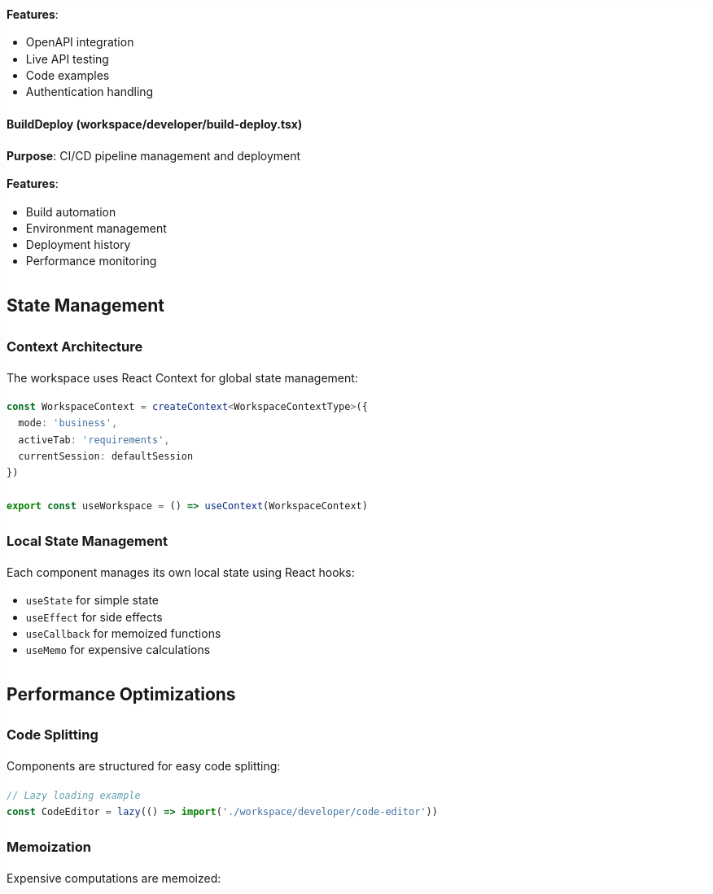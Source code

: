**Features**:
- OpenAPI integration
- Live API testing
- Code examples
- Authentication handling

#### BuildDeploy (workspace/developer/build-deploy.tsx)
**Purpose**: CI/CD pipeline management and deployment

**Features**:
- Build automation
- Environment management
- Deployment history
- Performance monitoring

## State Management

### Context Architecture

The workspace uses React Context for global state management:

```typescript
const WorkspaceContext = createContext<WorkspaceContextType>({
  mode: 'business',
  activeTab: 'requirements',
  currentSession: defaultSession
})

export const useWorkspace = () => useContext(WorkspaceContext)
```

### Local State Management

Each component manages its own local state using React hooks:
- `useState` for simple state
- `useEffect` for side effects
- `useCallback` for memoized functions
- `useMemo` for expensive calculations

## Performance Optimizations

### Code Splitting
Components are structured for easy code splitting:

```typescript
// Lazy loading example
const CodeEditor = lazy(() => import('./workspace/developer/code-editor'))
```

### Memoization
Expensive computations are memoized:
